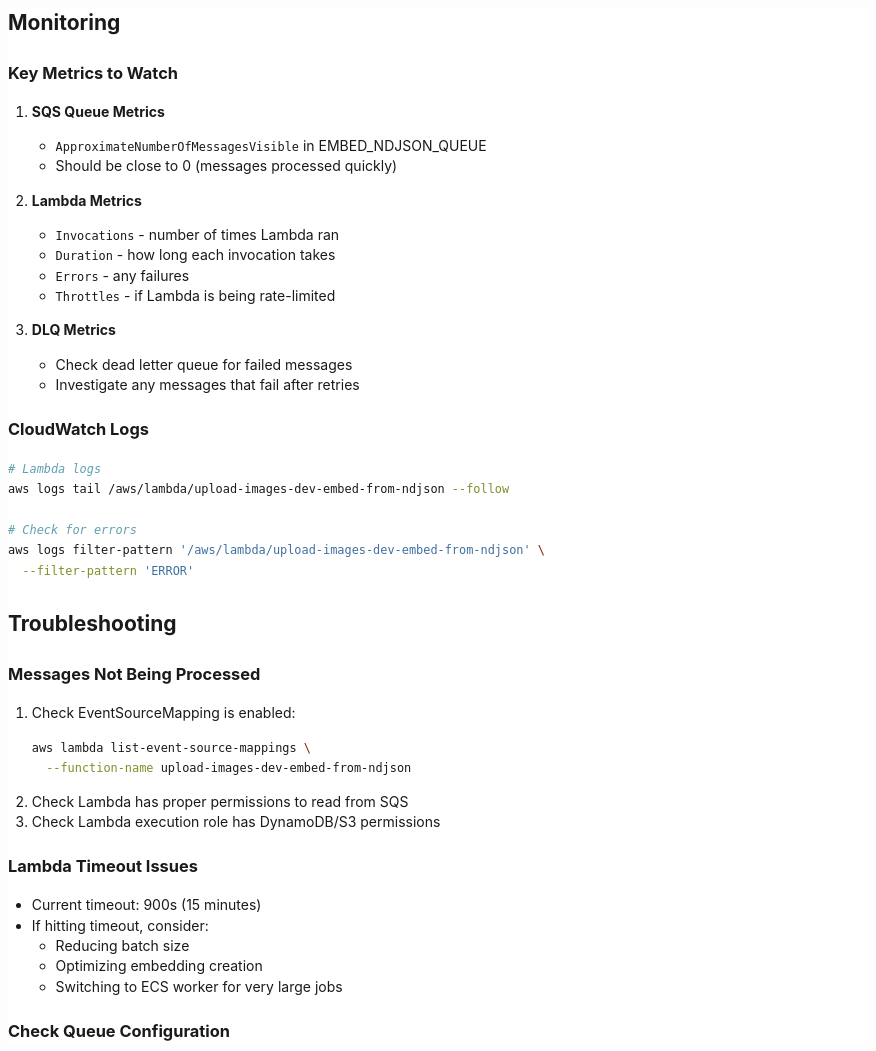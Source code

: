 ## Monitoring

### Key Metrics to Watch

1. **SQS Queue Metrics**

   - `ApproximateNumberOfMessagesVisible` in EMBED_NDJSON_QUEUE
   - Should be close to 0 (messages processed quickly)

2. **Lambda Metrics**

   - `Invocations` - number of times Lambda ran
   - `Duration` - how long each invocation takes
   - `Errors` - any failures
   - `Throttles` - if Lambda is being rate-limited

3. **DLQ Metrics**
   - Check dead letter queue for failed messages
   - Investigate any messages that fail after retries

### CloudWatch Logs

```bash
# Lambda logs
aws logs tail /aws/lambda/upload-images-dev-embed-from-ndjson --follow

# Check for errors
aws logs filter-pattern '/aws/lambda/upload-images-dev-embed-from-ndjson' \
  --filter-pattern 'ERROR'
```

## Troubleshooting

### Messages Not Being Processed

1. Check EventSourceMapping is enabled:
   ```bash
   aws lambda list-event-source-mappings \
     --function-name upload-images-dev-embed-from-ndjson
   ```
2. Check Lambda has proper permissions to read from SQS
3. Check Lambda execution role has DynamoDB/S3 permissions

### Lambda Timeout Issues

- Current timeout: 900s (15 minutes)
- If hitting timeout, consider:
  - Reducing batch size
  - Optimizing embedding creation
  - Switching to ECS worker for very large jobs

### Check Queue Configuration

